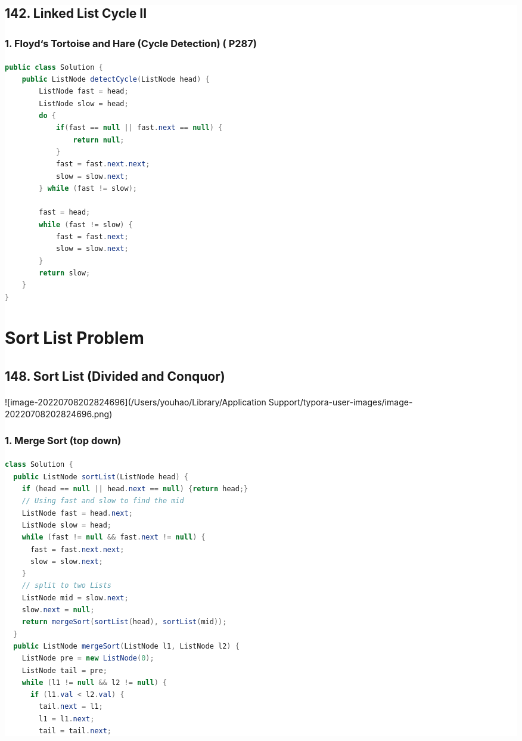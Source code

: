 

## 142. Linked List Cycle II

### 1. Floyd‘s Tortoise  and Hare (Cycle Detection) ( P287)

```java
public class Solution {
    public ListNode detectCycle(ListNode head) {
        ListNode fast = head;
        ListNode slow = head;
        do {
            if(fast == null || fast.next == null) {
                return null;
            }
            fast = fast.next.next;
            slow = slow.next;
        } while (fast != slow);
        
        fast = head;
        while (fast != slow) {
            fast = fast.next;
            slow = slow.next;
        }
        return slow;
    }
}
```

#  Sort List Problem 

## 148. Sort List (Divided and Conquor)



![image-20220708202824696](/Users/youhao/Library/Application Support/typora-user-images/image-20220708202824696.png)

### 1. Merge Sort (top down) 

```java
class Solution {
  public ListNode sortList(ListNode head) {
    if (head == null || head.next == null) {return head;}
    // Using fast and slow to find the mid 
    ListNode fast = head.next;
    ListNode slow = head;
    while (fast != null && fast.next != null) {
      fast = fast.next.next;
      slow = slow.next;
    }
    // split to two Lists
    ListNode mid = slow.next;
    slow.next = null;
    return mergeSort(sortList(head), sortList(mid));
  }
  public ListNode mergeSort(ListNode l1, ListNode l2) {
    ListNode pre = new ListNode(0);
    ListNode tail = pre;
    while (l1 != null && l2 != null) {
      if (l1.val < l2.val) {
        tail.next = l1;
        l1 = l1.next;
        tail = tail.next;
```